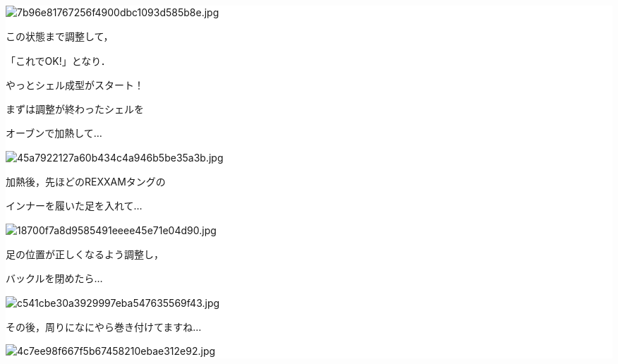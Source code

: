


![7b96e81767256f4900dbc1093d585b8e.jpg](images/7b96e81767256f4900dbc1093d585b8e.jpg)







この状態まで調整して，


「これでOK!」となり．


やっとシェル成型がスタート！





まずは調整が終わったシェルを


オーブンで加熱して…




![45a7922127a60b434c4a946b5be35a3b.jpg](images/45a7922127a60b434c4a946b5be35a3b.jpg)







加熱後，先ほどのREXXAMタングの


インナーを履いた足を入れて…




![18700f7a8d9585491eeee45e71e04d90.jpg](images/18700f7a8d9585491eeee45e71e04d90.jpg)




足の位置が正しくなるよう調整し，


バックルを閉めたら…




![c541cbe30a3929997eba547635569f43.jpg](images/c541cbe30a3929997eba547635569f43.jpg)







その後，周りになにやら巻き付けてますね…




![4c7ee98f667f5b67458210ebae312e92.jpg](images/4c7ee98f667f5b67458210ebae312e92.jpg)
